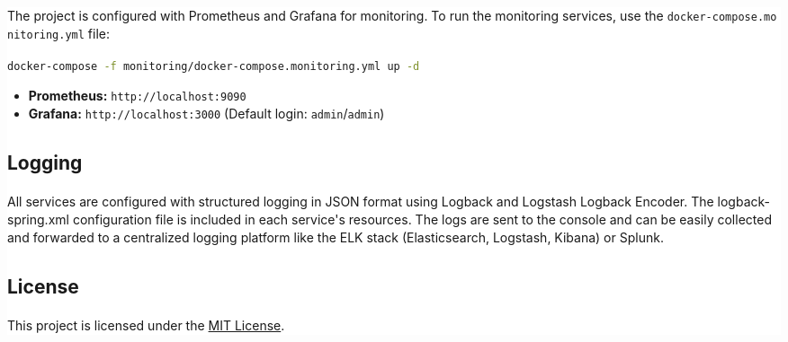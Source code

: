 The project is configured with Prometheus and Grafana for monitoring. To run the monitoring services, use the `docker-compose.monitoring.yml` file:

```bash
docker-compose -f monitoring/docker-compose.monitoring.yml up -d
```

- **Prometheus:** `http://localhost:9090`
- **Grafana:** `http://localhost:3000` (Default login: `admin`/`admin`)

## Logging

All services are configured with structured logging in JSON format using Logback and Logstash Logback Encoder. The logback-spring.xml configuration file is included in each service's resources. The logs are sent to the console and can be easily collected and forwarded to a centralized logging platform like the ELK stack (Elasticsearch, Logstash, Kibana) or Splunk.

## License

This project is licensed under the [MIT License](LICENSE).
